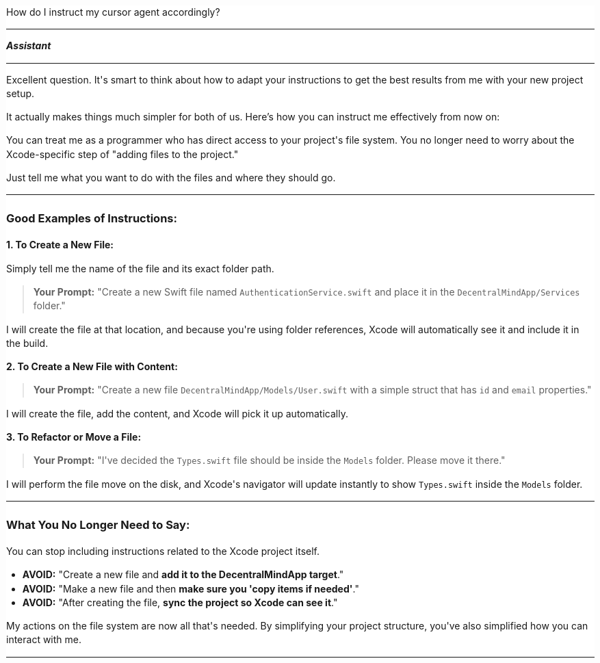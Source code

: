 How do I instruct my cursor agent accordingly?

---

_**Assistant**_



---

Excellent question. It's smart to think about how to adapt your instructions to get the best results from me with your new project setup.

It actually makes things much simpler for both of us. Here’s how you can instruct me effectively from now on:

You can treat me as a programmer who has direct access to your project's file system. You no longer need to worry about the Xcode-specific step of "adding files to the project."

Just tell me what you want to do with the files and where they should go.

---

### Good Examples of Instructions:

**1. To Create a New File:**

Simply tell me the name of the file and its exact folder path.

> **Your Prompt:** "Create a new Swift file named `AuthenticationService.swift` and place it in the `DecentralMindApp/Services` folder."

I will create the file at that location, and because you're using folder references, Xcode will automatically see it and include it in the build.

**2. To Create a New File with Content:**

> **Your Prompt:** "Create a new file `DecentralMindApp/Models/User.swift` with a simple struct that has `id` and `email` properties."

I will create the file, add the content, and Xcode will pick it up automatically.

**3. To Refactor or Move a File:**

> **Your Prompt:** "I've decided the `Types.swift` file should be inside the `Models` folder. Please move it there."

I will perform the file move on the disk, and Xcode's navigator will update instantly to show `Types.swift` inside the `Models` folder.

---

### What You No Longer Need to Say:

You can stop including instructions related to the Xcode project itself.

*   **AVOID:** "Create a new file and **add it to the DecentralMindApp target**."
*   **AVOID:** "Make a new file and then **make sure you 'copy items if needed'**."
*   **AVOID:** "After creating the file, **sync the project so Xcode can see it**."

My actions on the file system are now all that's needed. By simplifying your project structure, you've also simplified how you can interact with me.

---